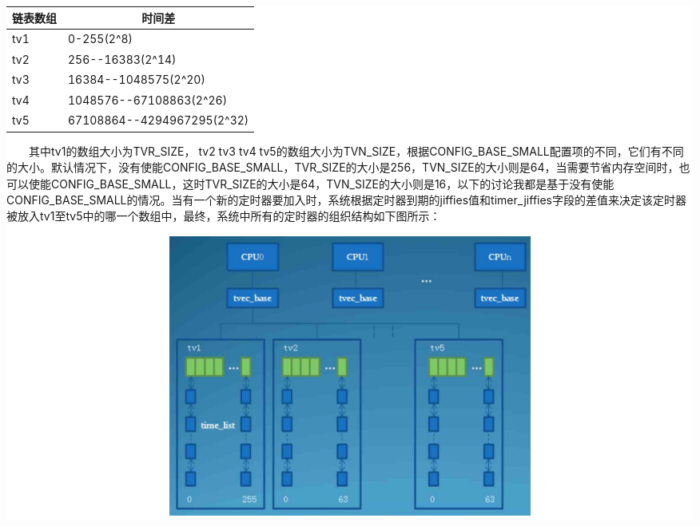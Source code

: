 |链表数组|时间差|
|-|-|
|tv1|0-255(2^8)|
|tv2|256--16383(2^14)|
|tv3|16384--1048575(2^20)|
|tv4|1048576--67108863(2^26)|
|tv5|67108864--4294967295(2^32)|

&emsp;&emsp;其中tv1的数组大小为TVR_SIZE， tv2 tv3 tv4 tv5的数组大小为TVN_SIZE，根据CONFIG_BASE_SMALL配置项的不同，它们有不同的大小。默认情况下，没有使能CONFIG_BASE_SMALL，TVR_SIZE的大小是256，TVN_SIZE的大小则是64，当需要节省内存空间时，也可以使能CONFIG_BASE_SMALL，这时TVR_SIZE的大小是64，TVN_SIZE的大小则是16，以下的讨论我都是基于没有使能CONFIG_BASE_SMALL的情况。当有一个新的定时器要加入时，系统根据定时器到期的jiffies值和timer_jiffies字段的差值来决定该定时器被放入tv1至tv5中的哪一个数组中，最终，系统中所有的定时器的组织结构如下图所示：

<div align="center">
<img src="/images/posts/i440fx/timer_2.jpg" height="350" width="500">  
</div> 
